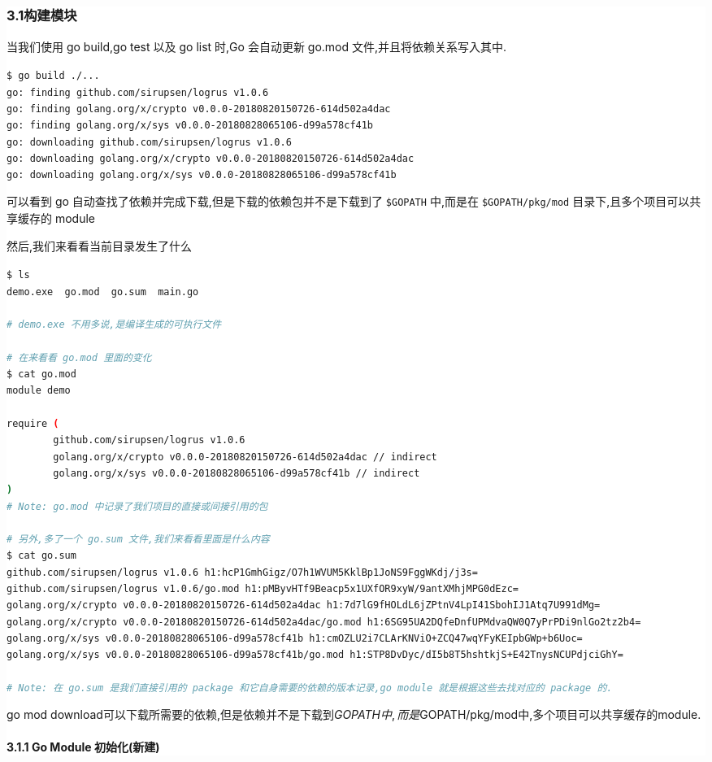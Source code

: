 ### 3.1构建模块

当我们使用 go build,go test 以及 go list 时,Go 会自动更新 go.mod 文件,并且将依赖关系写入其中.

```bash
$ go build ./...
go: finding github.com/sirupsen/logrus v1.0.6
go: finding golang.org/x/crypto v0.0.0-20180820150726-614d502a4dac
go: finding golang.org/x/sys v0.0.0-20180828065106-d99a578cf41b
go: downloading github.com/sirupsen/logrus v1.0.6
go: downloading golang.org/x/crypto v0.0.0-20180820150726-614d502a4dac
go: downloading golang.org/x/sys v0.0.0-20180828065106-d99a578cf41b
```

可以看到 go 自动查找了依赖并完成下载,但是下载的依赖包并不是下载到了 `$GOPATH` 中,而是在 `$GOPATH/pkg/mod` 目录下,且多个项目可以共享缓存的 module

然后,我们来看看当前目录发生了什么

```bash
$ ls
demo.exe  go.mod  go.sum  main.go

# demo.exe 不用多说,是编译生成的可执行文件

# 在来看看 go.mod 里面的变化
$ cat go.mod
module demo

require (
        github.com/sirupsen/logrus v1.0.6
        golang.org/x/crypto v0.0.0-20180820150726-614d502a4dac // indirect
        golang.org/x/sys v0.0.0-20180828065106-d99a578cf41b // indirect
)
# Note: go.mod 中记录了我们项目的直接或间接引用的包

# 另外,多了一个 go.sum 文件,我们来看看里面是什么内容
$ cat go.sum
github.com/sirupsen/logrus v1.0.6 h1:hcP1GmhGigz/O7h1WVUM5KklBp1JoNS9FggWKdj/j3s=
github.com/sirupsen/logrus v1.0.6/go.mod h1:pMByvHTf9Beacp5x1UXfOR9xyW/9antXMhjMPG0dEzc=
golang.org/x/crypto v0.0.0-20180820150726-614d502a4dac h1:7d7lG9fHOLdL6jZPtnV4LpI41SbohIJ1Atq7U991dMg=
golang.org/x/crypto v0.0.0-20180820150726-614d502a4dac/go.mod h1:6SG95UA2DQfeDnfUPMdvaQW0Q7yPrPDi9nlGo2tz2b4=
golang.org/x/sys v0.0.0-20180828065106-d99a578cf41b h1:cmOZLU2i7CLArKNViO+ZCQ47wqYFyKEIpbGWp+b6Uoc=
golang.org/x/sys v0.0.0-20180828065106-d99a578cf41b/go.mod h1:STP8DvDyc/dI5b8T5hshtkjS+E42TnysNCUPdjciGhY=

# Note: 在 go.sum 是我们直接引用的 package 和它自身需要的依赖的版本记录,go module 就是根据这些去找对应的 package 的.
```

go mod download可以下载所需要的依赖,但是依赖并不是下载到$GOPATH中,而是$GOPATH/pkg/mod中,多个项目可以共享缓存的module.

#### 3.1.1 Go Module 初始化(新建)
